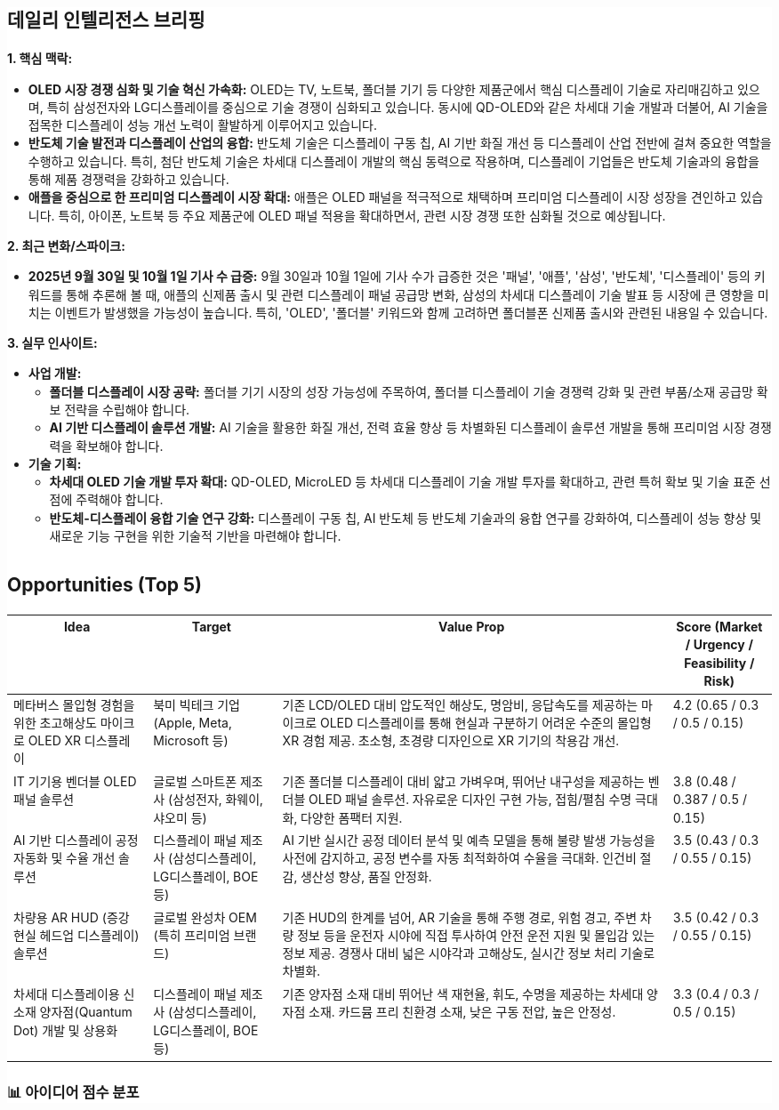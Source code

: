## 데일리 인텔리전스 브리핑

**1. 핵심 맥락:**

*   **OLED 시장 경쟁 심화 및 기술 혁신 가속화:** OLED는 TV, 노트북, 폴더블 기기 등 다양한 제품군에서 핵심 디스플레이 기술로 자리매김하고 있으며, 특히 삼성전자와 LG디스플레이를 중심으로 기술 경쟁이 심화되고 있습니다. 동시에 QD-OLED와 같은 차세대 기술 개발과 더불어, AI 기술을 접목한 디스플레이 성능 개선 노력이 활발하게 이루어지고 있습니다.
*   **반도체 기술 발전과 디스플레이 산업의 융합:** 반도체 기술은 디스플레이 구동 칩, AI 기반 화질 개선 등 디스플레이 산업 전반에 걸쳐 중요한 역할을 수행하고 있습니다. 특히, 첨단 반도체 기술은 차세대 디스플레이 개발의 핵심 동력으로 작용하며, 디스플레이 기업들은 반도체 기술과의 융합을 통해 제품 경쟁력을 강화하고 있습니다.
*   **애플을 중심으로 한 프리미엄 디스플레이 시장 확대:** 애플은 OLED 패널을 적극적으로 채택하며 프리미엄 디스플레이 시장 성장을 견인하고 있습니다. 특히, 아이폰, 노트북 등 주요 제품군에 OLED 패널 적용을 확대하면서, 관련 시장 경쟁 또한 심화될 것으로 예상됩니다.

**2. 최근 변화/스파이크:**

*   **2025년 9월 30일 및 10월 1일 기사 수 급증:** 9월 30일과 10월 1일에 기사 수가 급증한 것은 '패널', '애플', '삼성', '반도체', '디스플레이' 등의 키워드를 통해 추론해 볼 때, 애플의 신제품 출시 및 관련 디스플레이 패널 공급망 변화, 삼성의 차세대 디스플레이 기술 발표 등 시장에 큰 영향을 미치는 이벤트가 발생했을 가능성이 높습니다. 특히, 'OLED', '폴더블' 키워드와 함께 고려하면 폴더블폰 신제품 출시와 관련된 내용일 수 있습니다.

**3. 실무 인사이트:**

*   **사업 개발:**
    *   **폴더블 디스플레이 시장 공략:** 폴더블 기기 시장의 성장 가능성에 주목하여, 폴더블 디스플레이 기술 경쟁력 강화 및 관련 부품/소재 공급망 확보 전략을 수립해야 합니다.
    *   **AI 기반 디스플레이 솔루션 개발:** AI 기술을 활용한 화질 개선, 전력 효율 향상 등 차별화된 디스플레이 솔루션 개발을 통해 프리미엄 시장 경쟁력을 확보해야 합니다.
*   **기술 기획:**
    *   **차세대 OLED 기술 개발 투자 확대:** QD-OLED, MicroLED 등 차세대 디스플레이 기술 개발 투자를 확대하고, 관련 특허 확보 및 기술 표준 선점에 주력해야 합니다.
    *   **반도체-디스플레이 융합 기술 연구 강화:** 디스플레이 구동 칩, AI 반도체 등 반도체 기술과의 융합 연구를 강화하여, 디스플레이 성능 향상 및 새로운 기능 구현을 위한 기술적 기반을 마련해야 합니다.

## Opportunities (Top 5)

| Idea | Target | Value Prop | Score (Market / Urgency / Feasibility / Risk) |
|---|---|---|---|
| 메타버스 몰입형 경험을 위한 초고해상도 마이크로 OLED XR 디스플레이 | 북미 빅테크 기업 (Apple, Meta, Microsoft 등) | 기존 LCD/OLED 대비 압도적인 해상도, 명암비, 응답속도를 제공하는 마이크로 OLED 디스플레이를 통해 현실과 구분하기 어려운 수준의 몰입형 XR 경험 제공. 초소형, 초경량 디자인으로 XR 기기의 착용감 개선. | 4.2 (0.65 / 0.3 / 0.5 / 0.15) |
| IT 기기용 벤더블 OLED 패널 솔루션 | 글로벌 스마트폰 제조사 (삼성전자, 화웨이, 샤오미 등) | 기존 폴더블 디스플레이 대비 얇고 가벼우며, 뛰어난 내구성을 제공하는 벤더블 OLED 패널 솔루션. 자유로운 디자인 구현 가능, 접힘/펼침 수명 극대화, 다양한 폼팩터 지원. | 3.8 (0.48 / 0.387 / 0.5 / 0.15) |
| AI 기반 디스플레이 공정 자동화 및 수율 개선 솔루션 | 디스플레이 패널 제조사 (삼성디스플레이, LG디스플레이, BOE 등) | AI 기반 실시간 공정 데이터 분석 및 예측 모델을 통해 불량 발생 가능성을 사전에 감지하고, 공정 변수를 자동 최적화하여 수율을 극대화. 인건비 절감, 생산성 향상, 품질 안정화. | 3.5 (0.43 / 0.3 / 0.55 / 0.15) |
| 차량용 AR HUD (증강현실 헤드업 디스플레이) 솔루션 | 글로벌 완성차 OEM (특히 프리미엄 브랜드) | 기존 HUD의 한계를 넘어, AR 기술을 통해 주행 경로, 위험 경고, 주변 차량 정보 등을 운전자 시야에 직접 투사하여 안전 운전 지원 및 몰입감 있는 정보 제공. 경쟁사 대비 넓은 시야각과 고해상도, 실시간 정보 처리 기술로 차별화. | 3.5 (0.42 / 0.3 / 0.55 / 0.15) |
| 차세대 디스플레이용 신소재 양자점(Quantum Dot) 개발 및 상용화 | 디스플레이 패널 제조사 (삼성디스플레이, LG디스플레이, BOE 등) | 기존 양자점 소재 대비 뛰어난 색 재현율, 휘도, 수명을 제공하는 차세대 양자점 소재. 카드뮴 프리 친환경 소재, 낮은 구동 전압, 높은 안정성. | 3.3 (0.4 / 0.3 / 0.5 / 0.15) |

### 📊 아이디어 점수 분포